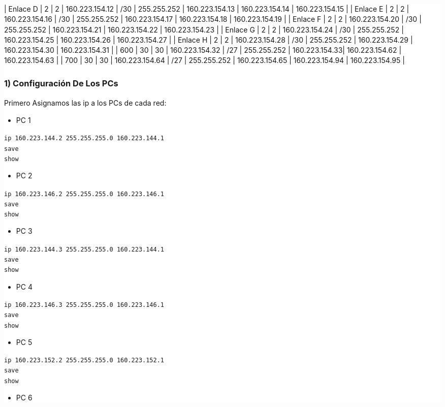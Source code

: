 | Enlace D | 2 | 2  | 160.223.154.12  | /30  | 255.255.252   | 160.223.154.13 | 160.223.154.14  | 160.223.154.15 |
| Enlace E | 2 | 2  | 160.223.154.16  | /30  | 255.255.252  | 160.223.154.17   | 160.223.154.18  | 160.223.154.19 |
| Enlace F | 2 | 2  | 160.223.154.20  | /30  | 255.255.252   | 160.223.154.21 | 160.223.154.22  | 160.223.154.23 |
| Enlace G | 2 | 2  | 160.223.154.24  | /30  | 255.255.252  | 160.223.154.25  | 160.223.154.26  | 160.223.154.27 |
| Enlace H | 2 | 2  | 160.223.154.28  | /30  | 255.255.252  | 160.223.154.29  | 160.223.154.30  | 160.223.154.31 |
| 600 | 30 | 30 | 160.223.154.32  | /27  | 255.255.252   | 160.223.154.33| 160.223.154.62  | 160.223.154.63 |
| 700 | 30 | 30 | 160.223.154.64  | /27  | 255.255.252  | 160.223.154.65  | 160.223.154.94  | 160.223.154.95 |

<h3>1) Configuración De Los PCs</h3>


Primero Asignamos las ip a los PCs de cada red:

* PC 1

```bash
ip 160.223.144.2 255.255.255.0 160.223.144.1
save 
show
```

* PC 2

```bash
ip 160.223.146.2 255.255.255.0 160.223.146.1
save 
show
```

* PC 3

```bash
ip 160.223.144.3 255.255.255.0 160.223.144.1
save 
show
```

* PC 4

```bash
ip 160.223.146.3 255.255.255.0 160.223.146.1
save 
show
```

* PC 5

```bash
ip 160.223.152.2 255.255.255.0 160.223.152.1
save 
show
```
* PC 6
